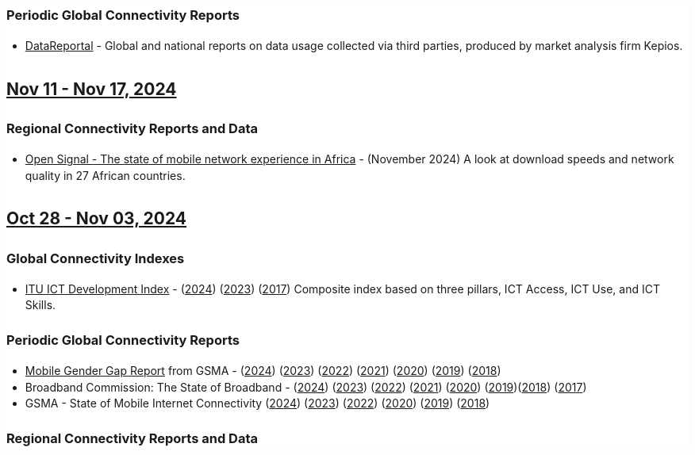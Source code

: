 ### Periodic Global Connectivity Reports

*   [DataReportal](https://datareportal.com/) - Global and national reports on data usage collected via third parties, produced by market analysis firm Kepios.

## [Nov 11 - Nov 17, 2024](/content/2024/46/README.md)

### Regional Connectivity Reports and Data

*   [Open Signal - The state of mobile network experience in Africa](https://www.opensignal.com/2024/11/11/the-state-of-mobile-network-experience-in-africa) - (November 2024) A look at download speeds and network quality in 27 African countries.

## [Oct 28 - Nov 03, 2024](/content/2024/44/README.md)

### Global Connectivity Indexes

*   [ITU ICT Development Index](https://www.itu.int/en/ITU-D/Statistics/Pages/IDI/default.aspx) - ([2024](https://www.itu.int/itu-d/reports/statistics/idi2024)) ([2023](https://www.itu.int/itu-d/reports/statistics/IDI2023/)) ([2017](http://www.itu.int/net4/ITU-D/idi/)) Composite index based on three pillars, ICT Access, ICT Use, and ICT Skills.

### Periodic Global Connectivity Reports

*   [Mobile Gender Gap Report](https://www.gsma.com/r/gender-gap/) from GSMA - ([2024](https://www.gsma.com/solutions-and-impact/connectivity-for-good/mobile-for-development/blog/the-mobile-gender-gap-report-2024/)) ([2023](https://www.gsma.com/r/wp-content/uploads/2023/07/The-Mobile-Gender-Gap-Report-2023.pdf)) ([2022](https://www.gsma.com/r/wp-content/uploads/2022/06/The-Mobile-Gender-Gap-Report-2022.pdf)) ([2021](https://www.gsma.com/r/wp-content/uploads/2021/07/The-Mobile-Gender-Gap-Report-2021.pdf)) ([2020](https://www.gsma.com/mobilefordevelopment/wp-content/uploads/2020/02/GSMA-The-Mobile-Gender-Gap-Report-2020.pdf)) ([2019](https://www.gsma.com/mobilefordevelopment/wp-content/uploads/2019/03/GSMA-Connected-Women-The-Mobile-Gender-Gap-Report-2019.pdf)) ([2018](https://www.gsma.com/mobilefordevelopment/wp-content/uploads/2018/04/GSMA_The_Mobile_Gender_Gap_Report_2018_32pp_WEBv7.pdf))
*   Broadband Commission: The State of Broadband - ([2024](https://broadbandcommission.org/publication/state-of-broadband-2024/)) ([2023](https://broadbandcommission.org/publication/state-of-broadband-2023/)) ([2022](https://broadbandcommission.org/publication/state-of-broadband-2022/)) ([2021](https://broadbandcommission.org/publication/state-of-broadband-2021/)) ([2020](https://www.itu.int/dms_pub/itu-s/opb/pol/S-POL-BROADBAND.21-2020-PDF-E.pdf)) ([2019](https://www.broadbandcommission.org/Documents/StateofBroadband19.pdf))([2018](https://www.broadbandcommission.org/publications/Pages/SOB-2018.aspx))  ([2017](http://www.broadbandcommission.org/publications/Pages/SOB-2017.aspx))
*   GSMA - State of Mobile Internet Connectivity ([2024](https://www.gsma.com/r/wp-content/uploads/2024/10/The-State-of-Mobile-Internet-Connectivity-Report-2024.pdf)) ([2023](https://www.gsma.com/r/wp-content/uploads/2023/10/The-State-of-Mobile-Internet-Connectivity-Report-2023.pdf)) ([2022](https://www.gsma.com/r/wp-content/uploads/2022/10/The-State-of-Mobile-Internet-Connectivity-Report-2022.pdf)) ([2020](https://www.gsma.com/r/wp-content/uploads/2020/09/GSMA-State-of-Mobile-Internet-Connectivity-Report-2020.pdf)) ([2019](https://www.gsma.com/mobilefordevelopment/wp-content/uploads/2019/07/GSMA-State-of-Mobile-Internet-Connectivity-Report-2019.pdf)) ([2018](https://www.gsma.com/mobilefordevelopment/wp-content/uploads/2018/09/State-of-Mobile-Internet-Connectivity-2018.pdf))

### Regional Connectivity Reports and Data

